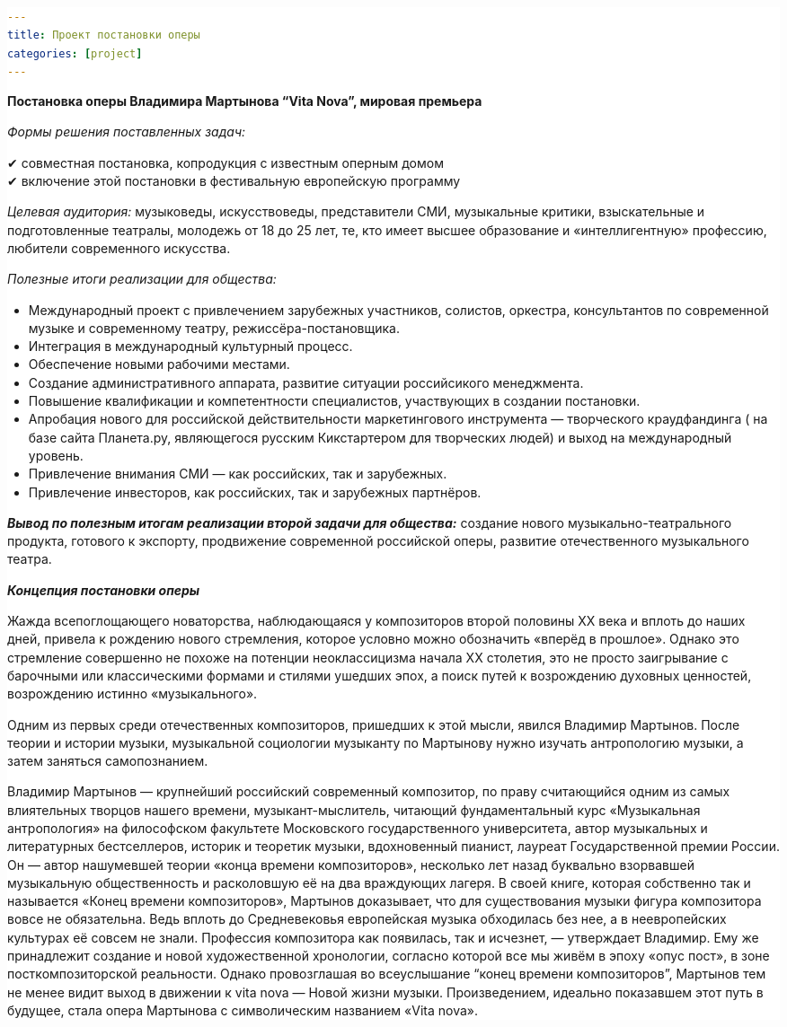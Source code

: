 ```yaml
---
title: Проект постановки оперы
categories: [project]
---
```

<iframe src="http://www.youtube.com/embed/QpDIxKeT51w" class="youtube"></iframe>

__Постановка оперы Владимира Мартынова “Vita Nova”, мировая премьера__

_Формы решения поставленных задач:_

&#10004; совместная постановка, копродукция с известным оперным домом <br>
&#10004; включение этой постановки в фестивальную европейскую программу 

_Целевая аудитория:_  музыковеды, искусствоведы, представители СМИ, музыкальные критики, взыскательные и подготовленные театралы,  молодежь от 18 до 25 лет, те, кто имеет высшее образование и «интеллигентную» профессию, любители современного искусства.

<em>Полезные итоги реализации для общества:</em> 

-   Международный проект с привлечением зарубежных участников, солистов, оркестра, консультантов по современной музыке и современному театру, режиссёра-постановщика.
-   Интеграция в международный культурный процесс.
-   Обеспечение новыми рабочими местами.
-   Создание административного аппарата, развитие ситуации российсикого менеджмента. 
-   Повышение квалификации и компетентности специалистов, участвующих в создании постановки.
-   Апробация нового для российской действительности маркетингового инструмента — творческого краудфандинга ( на базе сайта Планета.ру, являющегося русским Кикстартером для творческих людей)  и выход на международный уровень.
-   Привлечение внимания СМИ — как российских, так и зарубежных.
-   Привлечение инвесторов, как российских, так и зарубежных партнёров. 

__*Вывод по полезным итогам реализации второй задачи для общества:*__ создание нового музыкально-театрального продукта, готового к экспорту, продвижение современной российской оперы, развитие отечественного музыкального театра. 


<b><em>Концепция постановки оперы</em></b>

Жажда всепоглощающего новаторства, наблюдающаяся у композиторов второй половины XX века и вплоть до наших дней, привела к рождению нового стремления, которое условно можно обозначить «вперёд в прошлое». Однако это стремление совершенно не похоже на потенции неоклассицизма начала XX столетия, это не просто заигрывание с барочными или классическими формами и стилями ушедших эпох, а поиск  путей к возрождению духовных ценностей, возрождению истинно «музыкального».  

Одним из первых среди отечественных композиторов, пришедших к этой мысли, явился Владимир Мартынов. После теории и истории музыки, музыкальной социологии музыканту по Мартынову нужно изучать антропологию музыки, а затем заняться самопознанием.

Владимир Мартынов — крупнейший российский современный композитор, по праву считающийся одним из самых влиятельных творцов нашего времени,  музыкант-мыслитель, читающий фундаментальный курс «Музыкальная антропология» на философском факультете Московского государственного университета, автор музыкальных и литературных бестселлеров, историк и теоретик музыки,  вдохновенный пианист, лауреат Государственной премии России.  Он — автор нашумевшей теории «конца времени композиторов»,   несколько лет назад буквально взорвавшей музыкальную общественность и расколовшую её на два враждующих лагеря. В своей книге, которая собственно так и называется «Конец времени композиторов», Мартынов доказывает, что для существования музыки фигура композитора вовсе не обязательна. Ведь вплоть до Средневековья европейская музыка обходилась без нее, а в неевропейских культурах её совсем не знали. Профессия композитора как появилась, так и исчезнет, — утверждает Владимир. Ему же принадлежит создание и новой художественной хронологии, согласно которой все мы живём в эпоху «опус пост», в зоне посткомпозиторской реальности. Однако провозглашая во всеуслышание “конец времени композиторов”, Мартынов тем не менее видит выход в движении к vita nova — Новой жизни музыки. Произведением, идеально показавшем этот путь в будущее, стала опера Мартынова с символическим названием  «Vita nova». 
